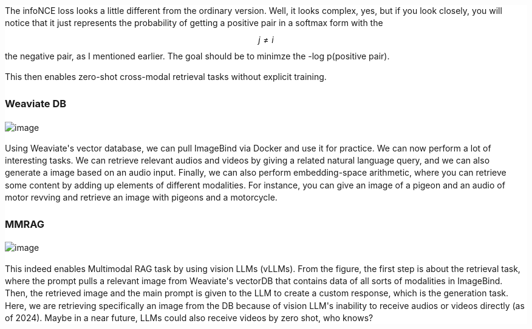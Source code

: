 The infoNCE loss looks a little different from the ordinary version. Well, it looks complex, yes, but if you look closely, you will notice that it just represents the probability of getting a positive pair in a softmax form with the  $$j \neq i$$ the negative pair, as I mentioned earlier. The goal should be to minimze the -log p(positive pair). 

This then enables zero-shot cross-modal retrieval tasks without explicit training. 

### Weaviate DB
<img width="578" height="378" alt="image" src="https://github.com/user-attachments/assets/13fc3322-e7e2-4f25-82e4-ab2fa08ee161" />

Using Weaviate's vector database, we can pull ImageBind via Docker and use it for practice. We can now perform a lot of interesting tasks. We can retrieve relevant audios and videos by giving a related natural language query, and we can also generate a image based on an audio input. 
Finally, we can also perform embedding-space arithmetic, where you can retrieve some content by adding up elements of different modalities. For instance, you can give an image of a pigeon and an audio of motor revving and retrieve an image with pigeons and a motorcycle. 

### MMRAG
<img width="566" height="484" alt="image" src="https://github.com/user-attachments/assets/df29f05b-6aa5-4201-bc2c-00692f130060" />

This indeed enables Multimodal RAG task by using vision LLMs (vLLMs). From the figure, the first step is about the retrieval task, where the prompt pulls a relevant image from Weaviate's vectorDB that contains data of all sorts of modalities in ImageBind. Then, the retrieved image and the main prompt is given to the LLM to create a custom response, which is the generation task. Here, we are retrieving specifically an image from the DB because of vision LLM's inability to receive audios or videos directly (as of 2024). Maybe in a near future, LLMs could also receive videos by zero shot, who knows?
